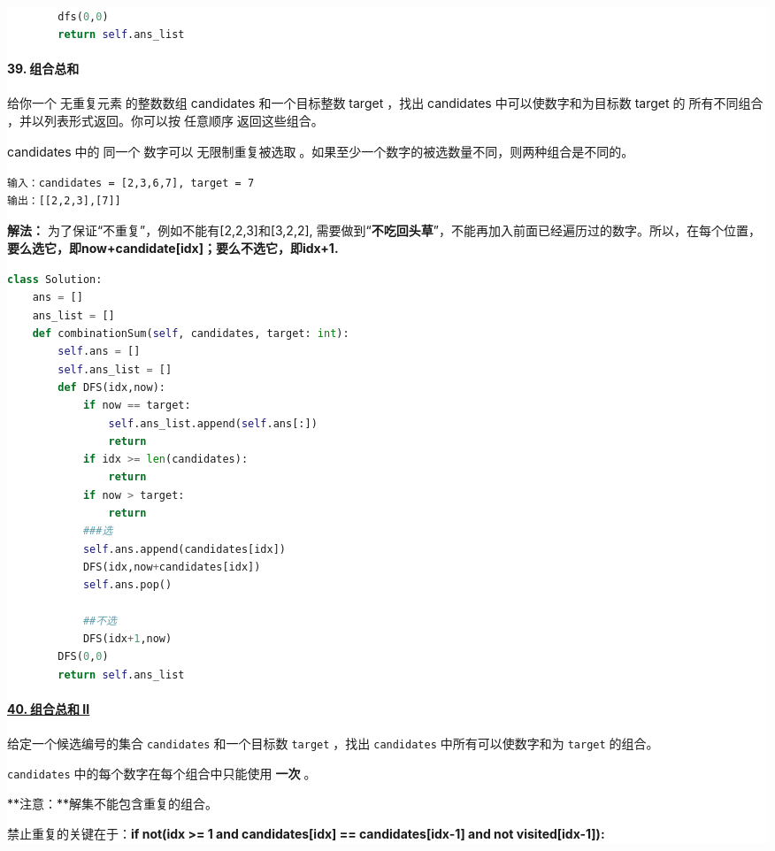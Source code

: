 ```python
        dfs(0,0)
        return self.ans_list
```

#### 39. 组合总和

给你一个 无重复元素 的整数数组 candidates 和一个目标整数 target ，找出 candidates 中可以使数字和为目标数 target 的 所有不同组合 ，并以列表形式返回。你可以按 任意顺序 返回这些组合。

candidates 中的 同一个 数字可以 无限制重复被选取 。如果至少一个数字的被选数量不同，则两种组合是不同的。 

```
输入：candidates = [2,3,6,7], target = 7
输出：[[2,2,3],[7]]
```

**解法：** 为了保证“不重复”，例如不能有[2,2,3]和[3,2,2], 需要做到“**不吃回头草**”，不能再加入前面已经遍历过的数字。所以，在每个位置，**要么选它，即now+candidate[idx]；要么不选它，即idx+1.** 

```python
class Solution:
    ans = []
    ans_list = []
    def combinationSum(self, candidates, target: int):
        self.ans = []
        self.ans_list = []
        def DFS(idx,now):
            if now == target:
                self.ans_list.append(self.ans[:])
                return
            if idx >= len(candidates):
                return
            if now > target:
                return 
            ###选
            self.ans.append(candidates[idx])
            DFS(idx,now+candidates[idx])
            self.ans.pop()

            ##不选
            DFS(idx+1,now)
        DFS(0,0)
        return self.ans_list
```

#### [40. 组合总和 II](https://leetcode-cn.com/problems/combination-sum-ii/)

给定一个候选编号的集合 `candidates` 和一个目标数 `target` ，找出 `candidates` 中所有可以使数字和为 `target` 的组合。

`candidates` 中的每个数字在每个组合中只能使用 **一次** 。

**注意：**解集不能包含重复的组合。 

 禁止重复的关键在于：**if not(idx >= 1 and candidates[idx] == candidates[idx-1] and not visited[idx-1]):**
